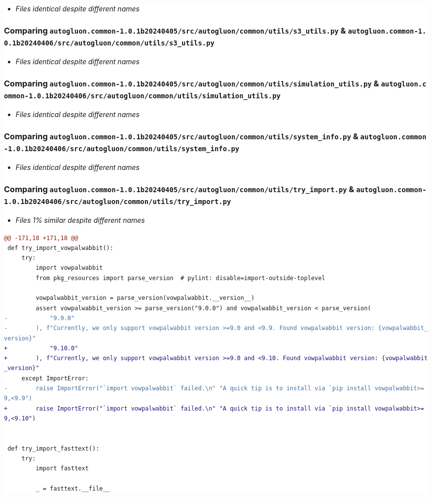  * *Files identical despite different names*

### Comparing `autogluon.common-1.0.1b20240405/src/autogluon/common/utils/s3_utils.py` & `autogluon.common-1.0.1b20240406/src/autogluon/common/utils/s3_utils.py`

 * *Files identical despite different names*

### Comparing `autogluon.common-1.0.1b20240405/src/autogluon/common/utils/simulation_utils.py` & `autogluon.common-1.0.1b20240406/src/autogluon/common/utils/simulation_utils.py`

 * *Files identical despite different names*

### Comparing `autogluon.common-1.0.1b20240405/src/autogluon/common/utils/system_info.py` & `autogluon.common-1.0.1b20240406/src/autogluon/common/utils/system_info.py`

 * *Files identical despite different names*

### Comparing `autogluon.common-1.0.1b20240405/src/autogluon/common/utils/try_import.py` & `autogluon.common-1.0.1b20240406/src/autogluon/common/utils/try_import.py`

 * *Files 1% similar despite different names*

```diff
@@ -171,18 +171,18 @@
 def try_import_vowpalwabbit():
     try:
         import vowpalwabbit
         from pkg_resources import parse_version  # pylint: disable=import-outside-toplevel
 
         vowpalwabbit_version = parse_version(vowpalwabbit.__version__)
         assert vowpalwabbit_version >= parse_version("9.0.0") and vowpalwabbit_version < parse_version(
-            "9.9.0"
-        ), f"Currently, we only support vowpalwabbit version >=9.0 and <9.9. Found vowpalwabbit version: {vowpalwabbit_version}"
+            "9.10.0"
+        ), f"Currently, we only support vowpalwabbit version >=9.0 and <9.10. Found vowpalwabbit version: {vowpalwabbit_version}"
     except ImportError:
-        raise ImportError("`import vowpalwabbit` failed.\n" "A quick tip is to install via `pip install vowpalwabbit>=9,<9.9")
+        raise ImportError("`import vowpalwabbit` failed.\n" "A quick tip is to install via `pip install vowpalwabbit>=9,<9.10")
 
 
 def try_import_fasttext():
     try:
         import fasttext
 
         _ = fasttext.__file__
```
